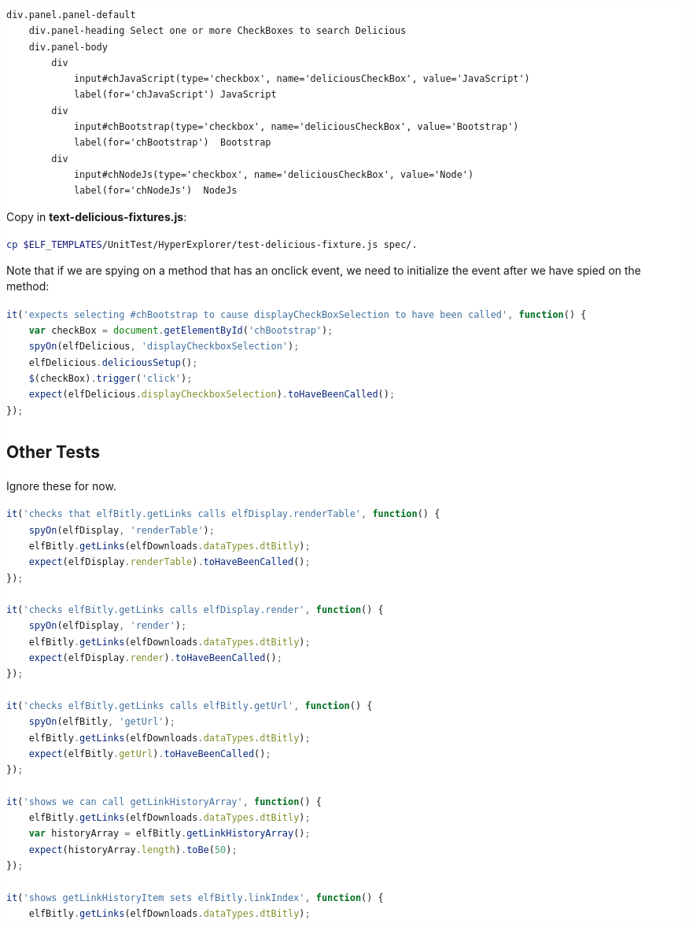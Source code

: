 ```jade
div.panel.panel-default
    div.panel-heading Select one or more CheckBoxes to search Delicious
    div.panel-body
        div
            input#chJavaScript(type='checkbox', name='deliciousCheckBox', value='JavaScript')
            label(for='chJavaScript') JavaScript
        div
            input#chBootstrap(type='checkbox', name='deliciousCheckBox', value='Bootstrap')
            label(for='chBootstrap')  Bootstrap
        div
            input#chNodeJs(type='checkbox', name='deliciousCheckBox', value='Node')
            label(for='chNodeJs')  NodeJs
```

Copy in **text-delicious-fixtures.js**:

```bash
cp $ELF_TEMPLATES/UnitTest/HyperExplorer/test-delicious-fixture.js spec/.
```

Note that if we are spying on a method that has an onclick event, we need to initialize the event after we have spied on the method:

```javascript
it('expects selecting #chBootstrap to cause displayCheckBoxSelection to have been called', function() {
    var checkBox = document.getElementById('chBootstrap');
    spyOn(elfDelicious, 'displayCheckboxSelection');
    elfDelicious.deliciousSetup();
    $(checkBox).trigger('click');
    expect(elfDelicious.displayCheckboxSelection).toHaveBeenCalled();
});
```


## Other Tests

Ignore these for now.

```javascript
it('checks that elfBitly.getLinks calls elfDisplay.renderTable', function() {
    spyOn(elfDisplay, 'renderTable');
    elfBitly.getLinks(elfDownloads.dataTypes.dtBitly);
    expect(elfDisplay.renderTable).toHaveBeenCalled();
});

it('checks elfBitly.getLinks calls elfDisplay.render', function() {
    spyOn(elfDisplay, 'render');
    elfBitly.getLinks(elfDownloads.dataTypes.dtBitly);
    expect(elfDisplay.render).toHaveBeenCalled();
});

it('checks elfBitly.getLinks calls elfBitly.getUrl', function() {
    spyOn(elfBitly, 'getUrl');
    elfBitly.getLinks(elfDownloads.dataTypes.dtBitly);
    expect(elfBitly.getUrl).toHaveBeenCalled();
});

it('shows we can call getLinkHistoryArray', function() {
    elfBitly.getLinks(elfDownloads.dataTypes.dtBitly);
    var historyArray = elfBitly.getLinkHistoryArray();
    expect(historyArray.length).toBe(50);
});

it('shows getLinkHistoryItem sets elfBitly.linkIndex', function() {
    elfBitly.getLinks(elfDownloads.dataTypes.dtBitly);
```